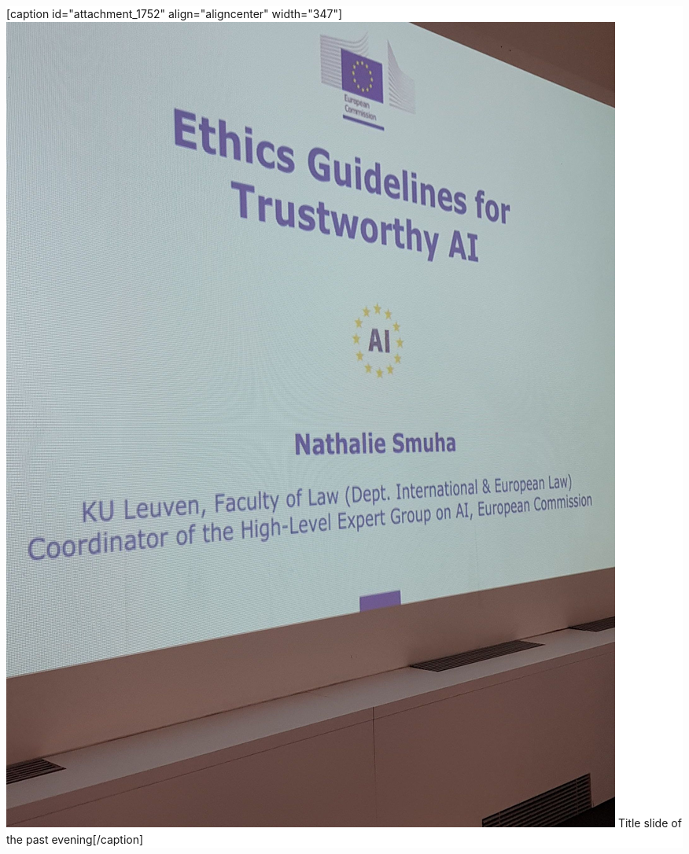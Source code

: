 \[caption id="attachment\_1752" align="aligncenter" width="347"\]![](images/Ethics-Guidelines-of-AI.jpg) Title slide of the past evening\[/caption\]
